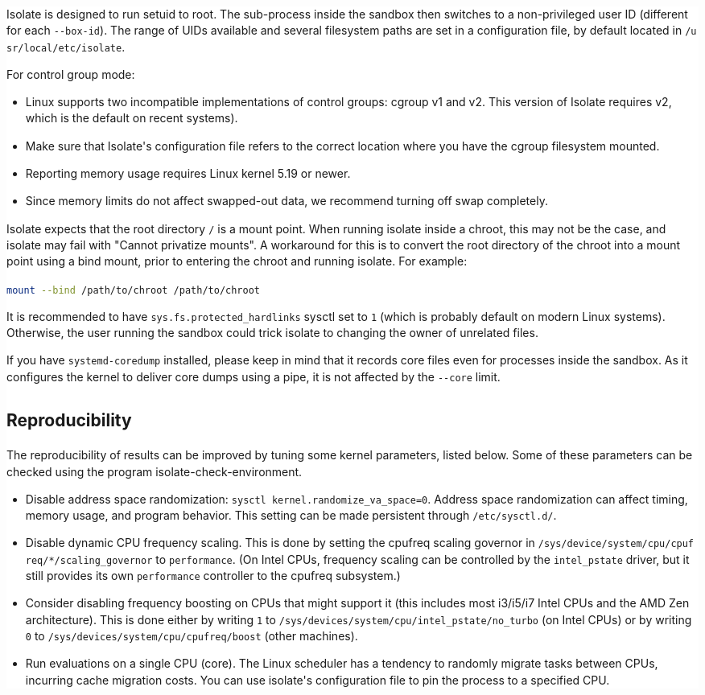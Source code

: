 Isolate is designed to run setuid to root. The sub-process inside the sandbox
then switches to a non-privileged user ID (different for each `--box-id`).
The range of UIDs available and several filesystem paths are set in a configuration
file, by default located in `/usr/local/etc/isolate`.

For control group mode:

- Linux supports two incompatible implementations of control groups: cgroup v1 and v2.
  This version of Isolate requires v2, which is the default on recent systems).

- Make sure that Isolate's configuration file refers to the correct location where
  you have the cgroup filesystem mounted.

- Reporting memory usage requires Linux kernel 5.19 or newer.

- Since memory limits do not affect swapped-out data, we recommend turning off
  swap completely.

Isolate expects that the root directory `/` is a mount point. When running
isolate inside a chroot, this may not be the case, and isolate may fail with
"Cannot privatize mounts". A workaround for this is to convert the root
directory of the chroot into a mount point using a bind mount, prior to
entering the chroot and running isolate. For example:

```bash
mount --bind /path/to/chroot /path/to/chroot
```

It is recommended to have `sys.fs.protected_hardlinks` sysctl set to `1`
(which is probably default on modern Linux systems). Otherwise, the user running
the sandbox could trick isolate to changing the owner of unrelated files.

If you have `systemd-coredump` installed, please keep in mind that it records core
files even for processes inside the sandbox. As it configures the kernel to deliver
core dumps using a pipe, it is not affected by the `--core` limit.

## Reproducibility

The reproducibility of results can be improved by tuning some kernel
parameters, listed below. Some of these parameters can be checked using the
program isolate-check-environment.

* Disable address space randomization: `sysctl kernel.randomize_va_space=0`.
  Address space randomization can affect timing, memory usage, and program
  behavior. This setting can be made persistent through `/etc/sysctl.d/`.

* Disable dynamic CPU frequency scaling. This is done by setting the cpufreq
  scaling governor in `/sys/device/system/cpu/cpufreq/*/scaling_governor` to `performance`.
  (On Intel CPUs, frequency scaling can be controlled by the `intel_pstate` driver,
  but it still provides its own `performance` controller to the cpufreq subsystem.)

* Consider disabling frequency boosting on CPUs that might support it (this
  includes most i3/i5/i7 Intel CPUs and the AMD Zen architecture). This is done
  either by writing `1` to `/sys/devices/system/cpu/intel_pstate/no_turbo` (on Intel CPUs)
  or by writing `0` to `/sys/devices/system/cpu/cpufreq/boost` (other machines).

* Run evaluations on a single CPU (core). The Linux scheduler has a tendency to randomly
  migrate tasks between CPUs, incurring cache migration costs. You can use isolate's
  configuration file to pin the process to a specified CPU.
